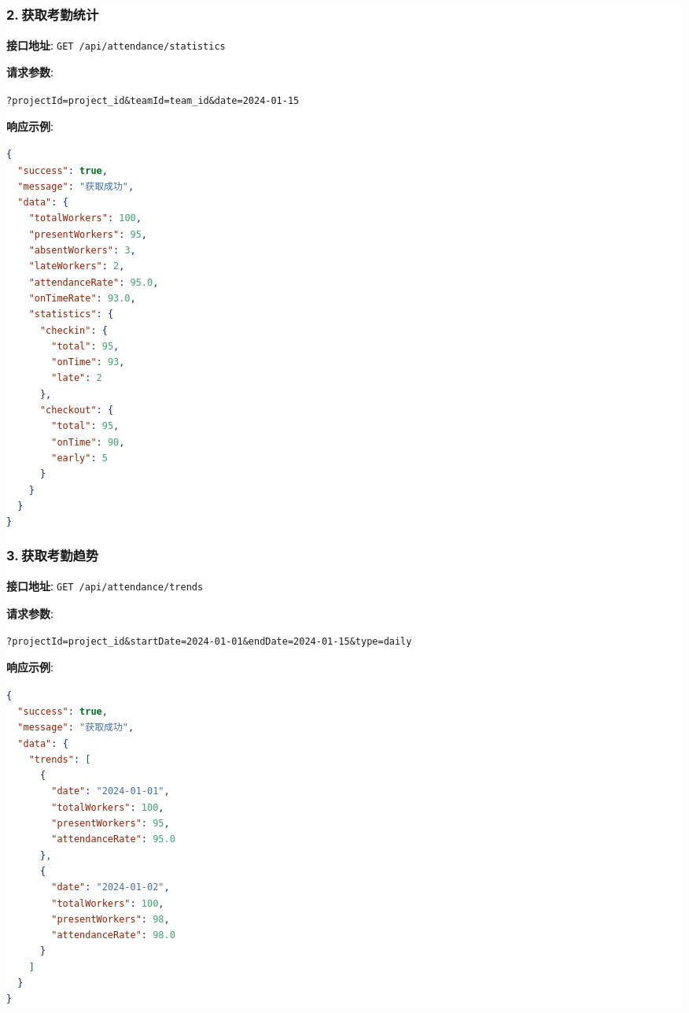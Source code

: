 ### 2. 获取考勤统计
**接口地址**: `GET /api/attendance/statistics`

**请求参数**:
```http
?projectId=project_id&teamId=team_id&date=2024-01-15
```

**响应示例**:
```json
{
  "success": true,
  "message": "获取成功",
  "data": {
    "totalWorkers": 100,
    "presentWorkers": 95,
    "absentWorkers": 3,
    "lateWorkers": 2,
    "attendanceRate": 95.0,
    "onTimeRate": 93.0,
    "statistics": {
      "checkin": {
        "total": 95,
        "onTime": 93,
        "late": 2
      },
      "checkout": {
        "total": 95,
        "onTime": 90,
        "early": 5
      }
    }
  }
}
```

### 3. 获取考勤趋势
**接口地址**: `GET /api/attendance/trends`

**请求参数**:
```http
?projectId=project_id&startDate=2024-01-01&endDate=2024-01-15&type=daily
```

**响应示例**:
```json
{
  "success": true,
  "message": "获取成功",
  "data": {
    "trends": [
      {
        "date": "2024-01-01",
        "totalWorkers": 100,
        "presentWorkers": 95,
        "attendanceRate": 95.0
      },
      {
        "date": "2024-01-02",
        "totalWorkers": 100,
        "presentWorkers": 98,
        "attendanceRate": 98.0
      }
    ]
  }
}
```